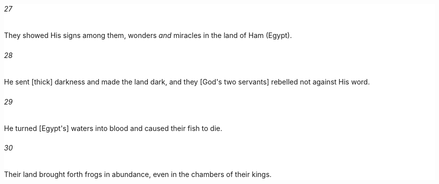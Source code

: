 

###### 27 






They showed His signs among them, wonders _and_ miracles in the land of Ham (Egypt). 













###### 28 






He sent [thick] darkness and made the land dark, and they [God's two servants] rebelled not against His word. 













###### 29 






He turned [Egypt's] waters into blood and caused their fish to die. 













###### 30 






Their land brought forth frogs in abundance, even in the chambers of their kings. 









